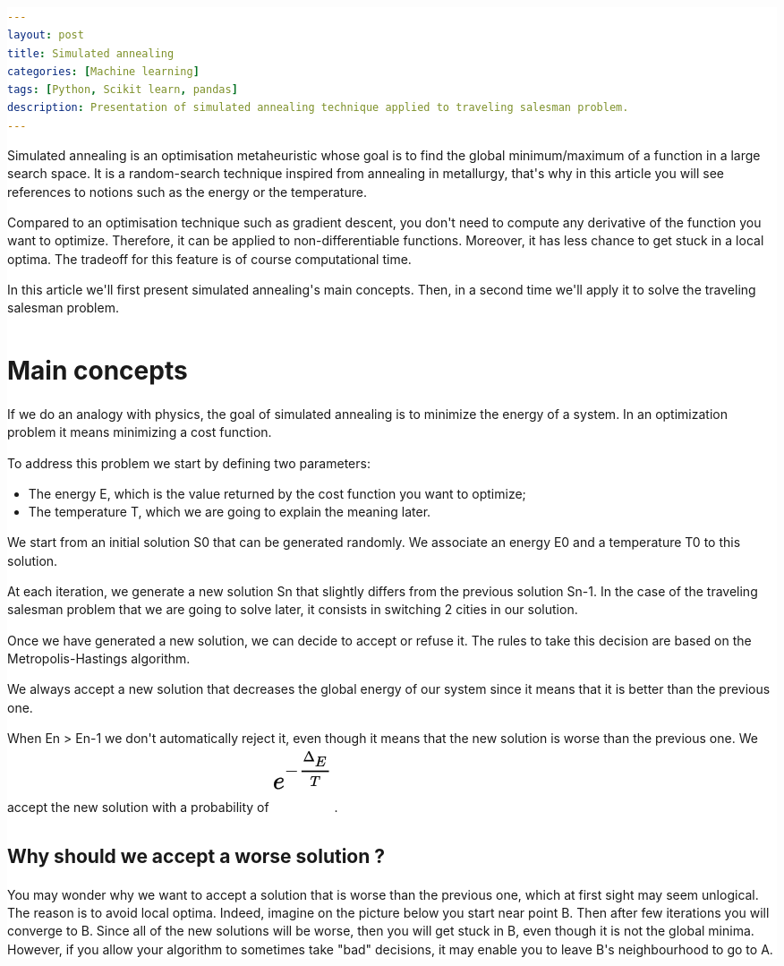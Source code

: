 ```yaml
---
layout: post
title: Simulated annealing
categories: [Machine learning]
tags: [Python, Scikit learn, pandas]
description: Presentation of simulated annealing technique applied to traveling salesman problem.
---
```


Simulated annealing is an optimisation metaheuristic whose goal is to find the global minimum/maximum of a function in a large search space.
It is a random-search technique inspired from annealing in metallurgy, that's why in this article you will see references to notions such as the energy or the temperature.

Compared to an optimisation technique such as gradient descent, you don't need to compute any derivative of the function you want to optimize. Therefore, it can be applied to non-differentiable functions.
Moreover, it has less chance to get stuck in a local optima. The tradeoff for this feature is of course computational time.

In this article we'll first present simulated annealing's main concepts. Then, in a second time we'll apply it to solve the traveling salesman problem.

# Main concepts

If we do an analogy with physics, the goal of simulated annealing is to minimize the energy of a system. In an optimization problem it means minimizing a cost function.

To address this problem we start by defining two parameters:

* The energy E, which is the value returned by the cost function you want to optimize;
* The temperature T, which we are going to explain the meaning later.

We start from an initial solution S0 that can be generated randomly. We associate an energy E0 and a temperature T0 to this solution.

At each iteration, we generate a new solution Sn that slightly differs from the previous solution Sn-1. In the case of the traveling salesman problem that we are going to solve later, it consists in switching 2 cities in our solution.

Once we have generated a new solution, we can decide to accept or refuse it. The rules to take this decision are based on the Metropolis-Hastings algorithm.

We always accept a new solution that decreases the global energy of our system since it means that it is better than the previous one.

When En > En-1 we don't automatically reject it, even though it means that the new solution is worse than the previous one. We accept the new solution with a probability of <img style="margin-bottom: 21px" src="/assets/media/simu_ann_proba.svg">.

## Why should we accept a worse solution ?
You may wonder why we want to accept a solution that is worse than the previous one, which at first sight may seem unlogical.
The reason is to avoid local optima. Indeed, imagine on the picture below you start near point B. Then after few iterations you will converge to B. Since all of the new solutions will be worse, then you will get stuck in B, even though it is not the global minima. However, if you allow your algorithm to sometimes take "bad" decisions, it may enable you to leave B's neighbourhood to go to A.
